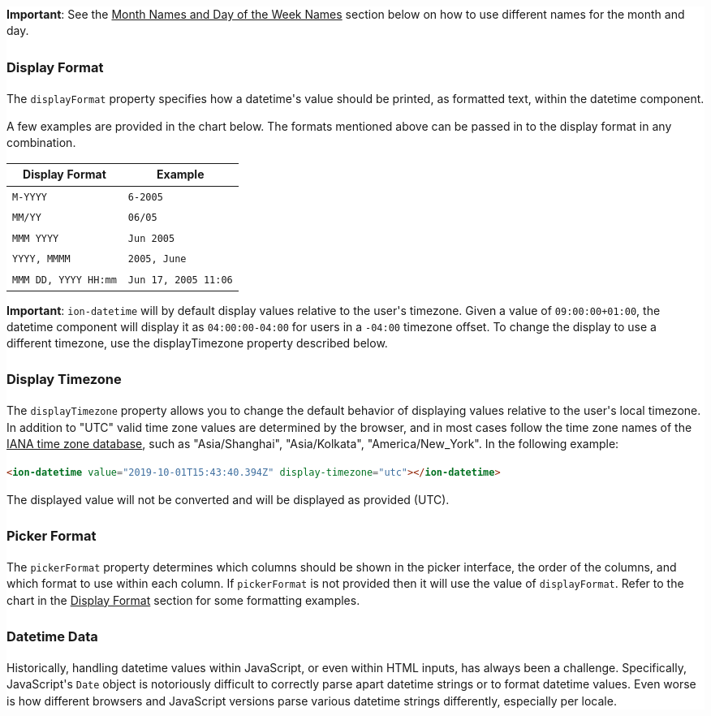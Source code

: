 
**Important**: See the [Month Names and Day of the Week Names](#month-names-and-day-of-the-week-names) section below on how to use different names for the month and day.

### Display Format

The `displayFormat` property specifies how a datetime's value should be printed, as formatted text, within the datetime component.

A few examples are provided in the chart below. The formats mentioned above can be passed in to the display format in any combination.

| Display Format       | Example              |
| -------------------- | -------------------- |
| `M-YYYY`             | `6-2005`             |
| `MM/YY`              | `06/05`              |
| `MMM YYYY`           | `Jun 2005`           |
| `YYYY, MMMM`         | `2005, June`         |
| `MMM DD, YYYY HH:mm` | `Jun 17, 2005 11:06` |

**Important**: `ion-datetime` will by default display values relative to the user's timezone. Given a value of `09:00:00+01:00`, the datetime component will display it as `04:00:00-04:00` for users in a `-04:00` timezone offset. To change the display to use a different timezone, use the displayTimezone property described below.

### Display Timezone

The `displayTimezone` property allows you to change the default behavior of displaying values relative to the user's local timezone. In addition to "UTC" valid time zone values are determined by the browser, and in most cases follow the time zone names of the [IANA time zone database](https://www.iana.org/time-zones), such as "Asia/Shanghai", "Asia/Kolkata", "America/New_York". In the following example:

```html
<ion-datetime value="2019-10-01T15:43:40.394Z" display-timezone="utc"></ion-datetime>
```

The displayed value will not be converted and will be displayed as provided (UTC).

### Picker Format

The `pickerFormat` property determines which columns should be shown in the picker interface, the order of the columns, and which format to use within each column. If `pickerFormat` is not provided then it will use the value of `displayFormat`. Refer to the chart in the [Display Format](#display-format) section for some formatting examples.

### Datetime Data

Historically, handling datetime values within JavaScript, or even within HTML inputs, has always been a challenge. Specifically, JavaScript's `Date` object is notoriously difficult to correctly parse apart datetime strings or to format datetime values. Even worse is how different browsers and JavaScript versions parse various datetime strings differently, especially per locale.
